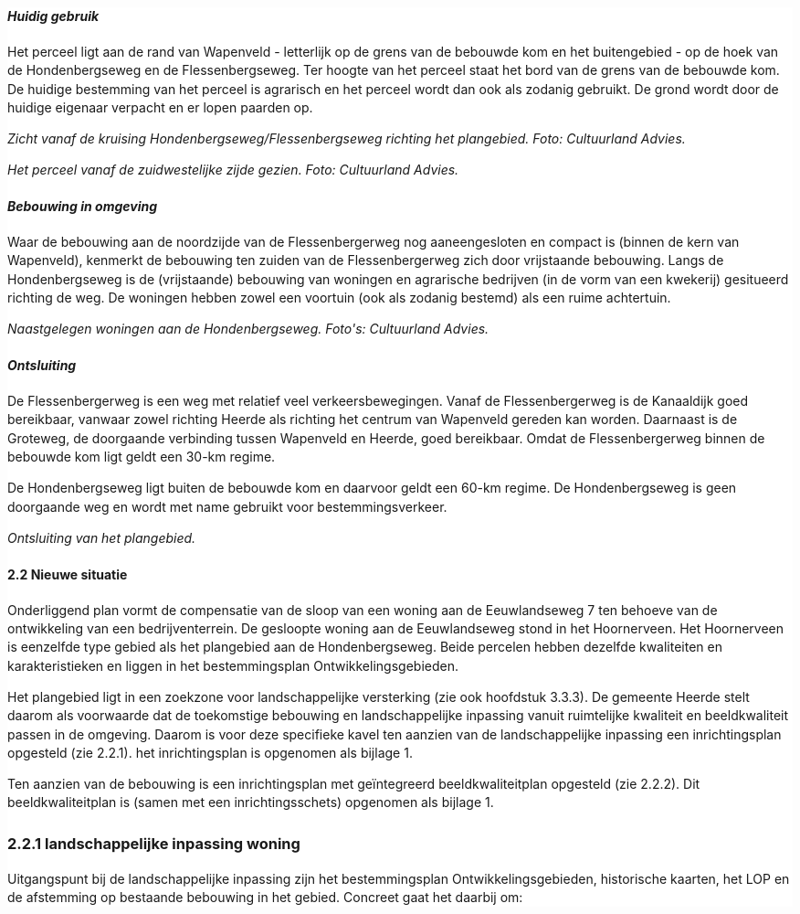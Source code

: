 #### *Huidig gebruik*

Het perceel ligt aan de rand van Wapenveld - letterlijk op de grens van de bebouwde kom en het buitengebied - op de hoek van de Hondenbergseweg en de Flessenbergseweg. Ter hoogte van het perceel staat het bord van de grens van de bebouwde kom. De huidige bestemming van het perceel is agrarisch en het perceel wordt dan ook als zodanig gebruikt. De grond wordt door de huidige eigenaar verpacht en er lopen paarden op.

*Zicht vanaf de kruising Hondenbergseweg/Flessenbergseweg richting het plangebied. Foto: Cultuurland Advies.*

*Het perceel vanaf de zuidwestelijke zijde gezien. Foto: Cultuurland Advies.*

#### *Bebouwing in omgeving*

Waar de bebouwing aan de noordzijde van de Flessenbergerweg nog aaneengesloten en compact is (binnen de kern van Wapenveld), kenmerkt de bebouwing ten zuiden van de Flessenbergerweg zich door vrijstaande bebouwing. Langs de Hondenbergseweg is de (vrijstaande) bebouwing van woningen en agrarische bedrijven (in de vorm van een kwekerij) gesitueerd richting de weg. De woningen hebben zowel een voortuin (ook als zodanig bestemd) als een ruime achtertuin.

*Naastgelegen woningen aan de Hondenbergseweg. Foto's: Cultuurland Advies.*

#### *Ontsluiting*

De Flessenbergerweg is een weg met relatief veel verkeersbewegingen. Vanaf de Flessenbergerweg is de Kanaaldijk goed bereikbaar, vanwaar zowel richting Heerde als richting het centrum van Wapenveld gereden kan worden. Daarnaast is de Groteweg, de doorgaande verbinding tussen Wapenveld en Heerde, goed bereikbaar. Omdat de Flessenbergerweg binnen de bebouwde kom ligt geldt een 30-km regime.

De Hondenbergseweg ligt buiten de bebouwde kom en daarvoor geldt een 60-km regime. De Hondenbergseweg is geen doorgaande weg en wordt met name gebruikt voor bestemmingsverkeer.

*Ontsluiting van het plangebied.*

#### <span id="page-6-0"></span>**2.2 Nieuwe situatie**

Onderliggend plan vormt de compensatie van de sloop van een woning aan de Eeuwlandseweg 7 ten behoeve van de ontwikkeling van een bedrijventerrein. De gesloopte woning aan de Eeuwlandseweg stond in het Hoornerveen. Het Hoornerveen is eenzelfde type gebied als het plangebied aan de Hondenbergseweg. Beide percelen hebben dezelfde kwaliteiten en karakteristieken en liggen in het bestemmingsplan Ontwikkelingsgebieden.

Het plangebied ligt in een zoekzone voor landschappelijke versterking (zie ook hoofdstuk 3.3.3). De gemeente Heerde stelt daarom als voorwaarde dat de toekomstige bebouwing en landschappelijke inpassing vanuit ruimtelijke kwaliteit en beeldkwaliteit passen in de omgeving. Daarom is voor deze specifieke kavel ten aanzien van de landschappelijke inpassing een inrichtingsplan opgesteld (zie 2.2.1). het inrichtingsplan is opgenomen als bijlage 1.

Ten aanzien van de bebouwing is een inrichtingsplan met geïntegreerd beeldkwaliteitplan opgesteld (zie 2.2.2). Dit beeldkwaliteitplan is (samen met een inrichtingsschets) opgenomen als bijlage 1.

### <span id="page-7-0"></span>**2.2.1 landschappelijke inpassing woning**

Uitgangspunt bij de landschappelijke inpassing zijn het bestemmingsplan Ontwikkelingsgebieden, historische kaarten, het LOP en de afstemming op bestaande bebouwing in het gebied. Concreet gaat het daarbij om:
